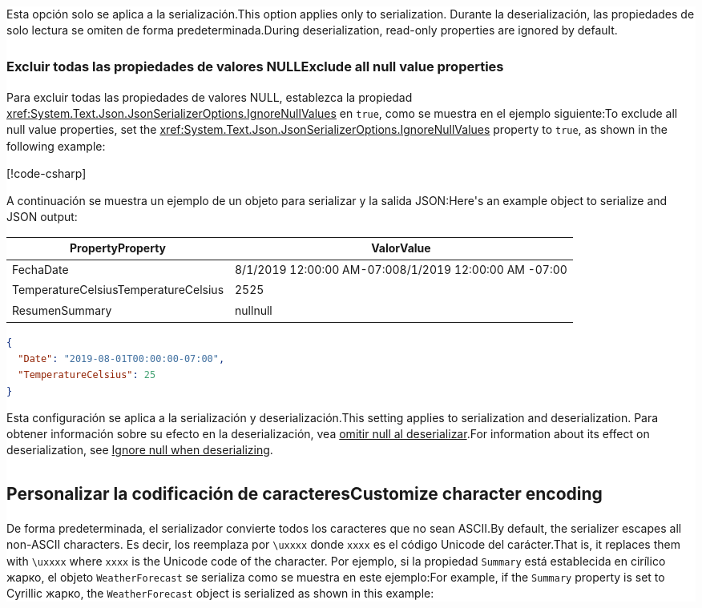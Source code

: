 <span data-ttu-id="db6f2-232">Esta opción solo se aplica a la serialización.</span><span class="sxs-lookup"><span data-stu-id="db6f2-232">This option applies only to serialization.</span></span> <span data-ttu-id="db6f2-233">Durante la deserialización, las propiedades de solo lectura se omiten de forma predeterminada.</span><span class="sxs-lookup"><span data-stu-id="db6f2-233">During deserialization, read-only properties are ignored by default.</span></span>

### <a name="exclude-all-null-value-properties"></a><span data-ttu-id="db6f2-234">Excluir todas las propiedades de valores NULL</span><span class="sxs-lookup"><span data-stu-id="db6f2-234">Exclude all null value properties</span></span>

<span data-ttu-id="db6f2-235">Para excluir todas las propiedades de valores NULL, establezca la propiedad <xref:System.Text.Json.JsonSerializerOptions.IgnoreNullValues> en `true`, como se muestra en el ejemplo siguiente:</span><span class="sxs-lookup"><span data-stu-id="db6f2-235">To exclude all null value properties, set the <xref:System.Text.Json.JsonSerializerOptions.IgnoreNullValues> property to `true`, as shown in the following example:</span></span>

[!code-csharp[](~/samples/snippets/core/system-text-json/csharp/SerializeExcludeNullValueProperties.cs?name=SnippetSerialize)]

<span data-ttu-id="db6f2-236">A continuación se muestra un ejemplo de un objeto para serializar y la salida JSON:</span><span class="sxs-lookup"><span data-stu-id="db6f2-236">Here's an example object to serialize and JSON output:</span></span>

|<span data-ttu-id="db6f2-237">Property</span><span class="sxs-lookup"><span data-stu-id="db6f2-237">Property</span></span> |<span data-ttu-id="db6f2-238">Valor</span><span class="sxs-lookup"><span data-stu-id="db6f2-238">Value</span></span>  |
|---------|---------|
| <span data-ttu-id="db6f2-239">Fecha</span><span class="sxs-lookup"><span data-stu-id="db6f2-239">Date</span></span>    | <span data-ttu-id="db6f2-240">8/1/2019 12:00:00 AM-07:00</span><span class="sxs-lookup"><span data-stu-id="db6f2-240">8/1/2019 12:00:00 AM -07:00</span></span>|
| <span data-ttu-id="db6f2-241">TemperatureCelsius</span><span class="sxs-lookup"><span data-stu-id="db6f2-241">TemperatureCelsius</span></span>| <span data-ttu-id="db6f2-242">25</span><span class="sxs-lookup"><span data-stu-id="db6f2-242">25</span></span> |
| <span data-ttu-id="db6f2-243">Resumen</span><span class="sxs-lookup"><span data-stu-id="db6f2-243">Summary</span></span>| <span data-ttu-id="db6f2-244">null</span><span class="sxs-lookup"><span data-stu-id="db6f2-244">null</span></span>|

```json
{
  "Date": "2019-08-01T00:00:00-07:00",
  "TemperatureCelsius": 25
}
```

<span data-ttu-id="db6f2-245">Esta configuración se aplica a la serialización y deserialización.</span><span class="sxs-lookup"><span data-stu-id="db6f2-245">This setting applies to serialization and deserialization.</span></span> <span data-ttu-id="db6f2-246">Para obtener información sobre su efecto en la deserialización, vea [omitir null al deserializar](#ignore-null-when-deserializing).</span><span class="sxs-lookup"><span data-stu-id="db6f2-246">For information about its effect on deserialization, see [Ignore null when deserializing](#ignore-null-when-deserializing).</span></span>

## <a name="customize-character-encoding"></a><span data-ttu-id="db6f2-247">Personalizar la codificación de caracteres</span><span class="sxs-lookup"><span data-stu-id="db6f2-247">Customize character encoding</span></span>

<span data-ttu-id="db6f2-248">De forma predeterminada, el serializador convierte todos los caracteres que no sean ASCII.</span><span class="sxs-lookup"><span data-stu-id="db6f2-248">By default, the serializer escapes all non-ASCII characters.</span></span>  <span data-ttu-id="db6f2-249">Es decir, los reemplaza por `\uxxxx` donde `xxxx` es el código Unicode del carácter.</span><span class="sxs-lookup"><span data-stu-id="db6f2-249">That is, it replaces them with `\uxxxx` where `xxxx` is the Unicode code of the character.</span></span>  <span data-ttu-id="db6f2-250">Por ejemplo, si la propiedad `Summary` está establecida en cirílico жарко, el objeto `WeatherForecast` se serializa como se muestra en este ejemplo:</span><span class="sxs-lookup"><span data-stu-id="db6f2-250">For example, if the `Summary` property is set to Cyrillic жарко, the `WeatherForecast` object is serialized as shown in this example:</span></span>
